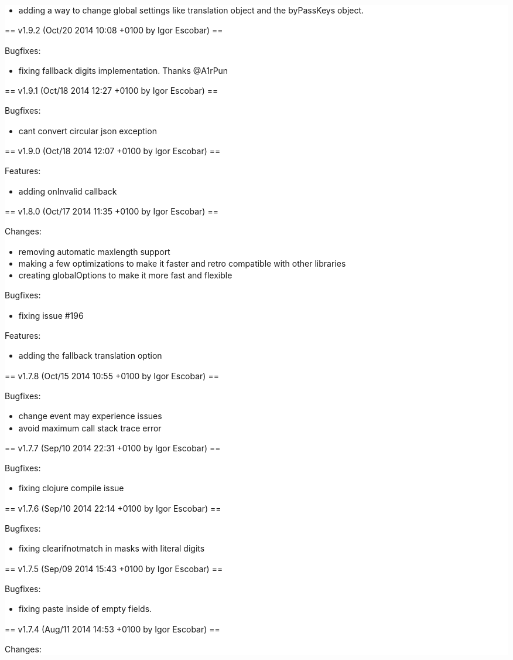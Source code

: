 * adding a way to change global settings like translation object and the byPassKeys object.

== v1.9.2 (Oct/20 2014 10:08 +0100 by Igor Escobar) ==

Bugfixes:

* fixing fallback digits implementation. Thanks @A1rPun

== v1.9.1 (Oct/18 2014 12:27 +0100 by Igor Escobar) ==

Bugfixes:

* cant convert circular json exception

== v1.9.0 (Oct/18 2014 12:07 +0100 by Igor Escobar) ==

Features:

* adding onInvalid callback

== v1.8.0 (Oct/17 2014 11:35 +0100 by Igor Escobar) ==

Changes:

* removing automatic maxlength support
* making a few optimizations to make it faster and retro compatible with other libraries
* creating globalOptions to make it more fast and flexible

Bugfixes:

* fixing issue #196

Features:

* adding the fallback translation option

== v1.7.8 (Oct/15 2014 10:55 +0100 by Igor Escobar) ==

Bugfixes:

* change event may experience issues
* avoid maximum call stack trace error

== v1.7.7 (Sep/10 2014 22:31 +0100 by Igor Escobar) ==

Bugfixes:

* fixing clojure compile issue

== v1.7.6 (Sep/10 2014 22:14 +0100 by Igor Escobar) ==

Bugfixes:

* fixing clearifnotmatch in masks with literal digits

== v1.7.5 (Sep/09 2014 15:43 +0100 by Igor Escobar) ==

Bugfixes:

* fixing paste inside of empty fields.

== v1.7.4 (Aug/11 2014 14:53 +0100 by Igor Escobar) ==

Changes:

